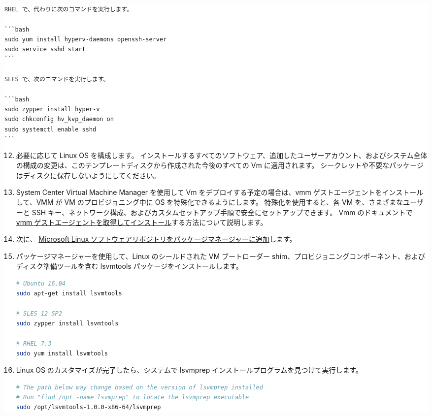     RHEL で、代わりに次のコマンドを実行します。

    ```bash
    sudo yum install hyperv-daemons openssh-server
    sudo service sshd start
    ```

    SLES で、次のコマンドを実行します。

    ```bash
    sudo zypper install hyper-v
    sudo chkconfig hv_kvp_daemon on
    sudo systemctl enable sshd
    ```

12. 必要に応じて Linux OS を構成します。
    インストールするすべてのソフトウェア、追加したユーザーアカウント、およびシステム全体の構成の変更は、このテンプレートディスクから作成された今後のすべての Vm に適用されます。
    シークレットや不要なパッケージはディスクに保存しないようにしてください。

13. System Center Virtual Machine Manager を使用して Vm をデプロイする予定の場合は、vmm ゲストエージェントをインストールして、VMM が VM のプロビジョニング中に OS を特殊化できるようにします。
    特殊化を使用すると、各 VM を、さまざまなユーザーと SSH キー、ネットワーク構成、およびカスタムセットアップ手順で安全にセットアップできます。
    Vmm のドキュメントで[vmm ゲストエージェントを取得してインストール](https://docs.microsoft.com/system-center/vmm/vm-linux#install-the-vmm-guest-agent)する方法について説明します。

14. 次に、 [Microsoft Linux ソフトウェアリポジトリをパッケージマネージャーに追加](../../administration/linux-package-repository-for-microsoft-software.md)します。

15. パッケージマネージャーを使用して、Linux のシールドされた VM ブートローダー shim、プロビジョニングコンポーネント、およびディスク準備ツールを含む lsvmtools パッケージをインストールします。

    ```bash
    # Ubuntu 16.04
    sudo apt-get install lsvmtools

    # SLES 12 SP2
    sudo zypper install lsvmtools

    # RHEL 7.3
    sudo yum install lsvmtools
    ```

14. Linux OS のカスタマイズが完了したら、システムで lsvmprep インストールプログラムを見つけて実行します。
    
    ```bash
    # The path below may change based on the version of lsvmprep installed
    # Run "find /opt -name lsvmprep" to locate the lsvmprep executable
    sudo /opt/lsvmtools-1.0.0-x86-64/lsvmprep
    ```
